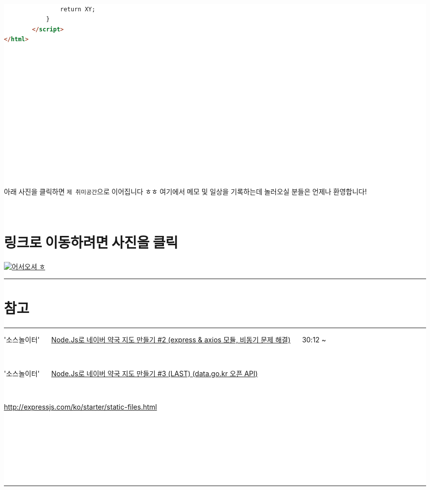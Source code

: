```html
                return XY;     
            }        
        </script>    
</html>
```

<br>
<br>
<br>

<br>
<br>
<br>
<br>
<br>
<br>
<br>
<br>
<br>
<br>



아래 사진을 클릭하면 `제 취미공간`으로 이어집니다 ㅎㅎ 여기에서 메모 및 일상을 기록하는데 놀러오실 분들은 언제나 환영합니다!

<br>

# 링크로 이동하려면 사진을 클릭

[![어서오셔 ㅎ](https://encrypted-tbn0.gstatic.com/images?q=tbn:ANd9GcQk-zPB4TCuWRNJVIF0aWgniDPNJgUTdXmILg&usqp=CAU)](https://discord.com/channels/976352361142452234/976352361142452239)


---
# 참고
---
'소스놀이터' &nbsp;&nbsp;&nbsp;&nbsp;   [Node.Js로 네이버 약국 지도 만들기 #2 (express & axios 모듈, 비동기 문제 해결)](https://www.youtube.com/watch?v=FKQxItpstIk&t=1245s) &nbsp;&nbsp;&nbsp;&nbsp; 30:12 ~

 <br>

 '소스놀이터' &nbsp;&nbsp;&nbsp;&nbsp;   [Node.Js로 네이버 약국 지도 만들기 #3 (LAST) (data.go.kr 오픈 API)](https://www.youtube.com/watch?v=XC8vBN_WhYs) &nbsp;&nbsp;&nbsp;&nbsp;

<br>

http://expressjs.com/ko/starter/static-files.html

 <br>
 <br>
 <br>
 <br>
 <br>
 <br>

---